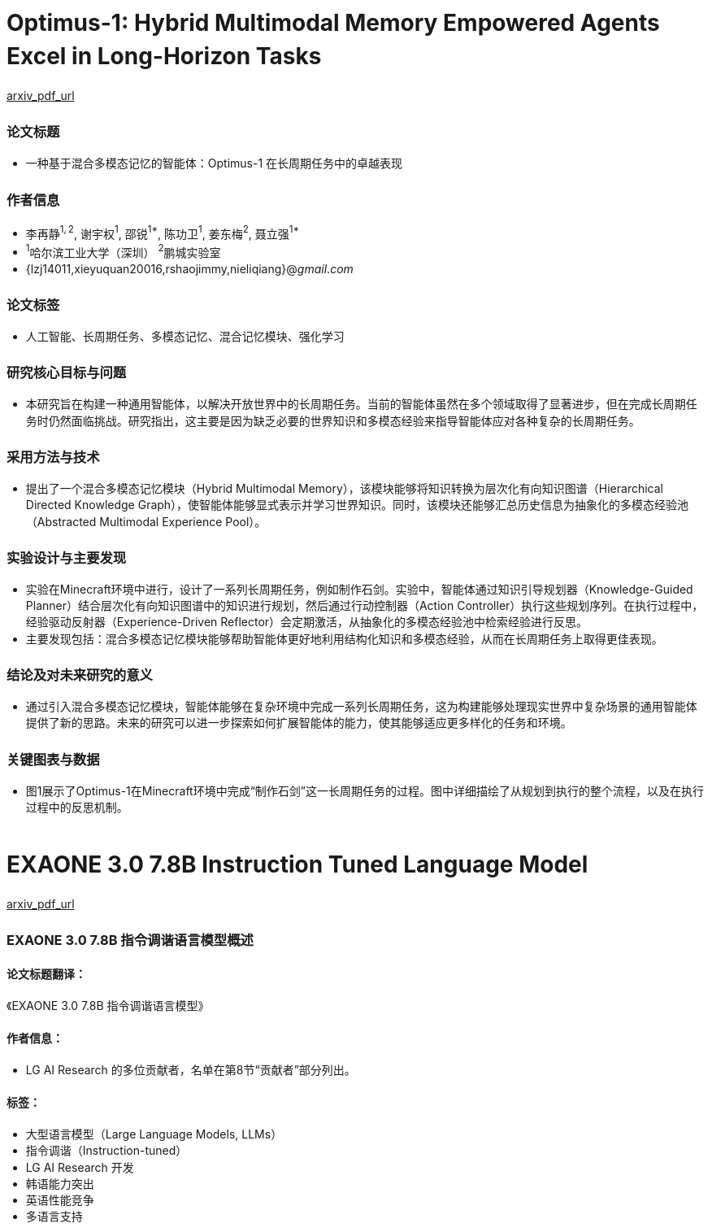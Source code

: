 
# Optimus-1: Hybrid Multimodal Memory Empowered Agents Excel in Long-Horizon Tasks
[arxiv_pdf_url](https://arxiv.org/pdf/2408.03615)
### **论文标题**
- 一种基于混合多模态记忆的智能体：Optimus-1 在长周期任务中的卓越表现

### **作者信息**
- 李再静$^{1,2}$, 谢宇权$^1$, 邵锐$^{1*}$, 陈功卫$^1$, 姜东梅$^2$, 聂立强$^{1*}$
- $^1$哈尔滨工业大学（深圳） $^2$鹏城实验室
- $\{$lzj14011,xieyuquan20016,rshaojimmy,nieliqiang$\}@gmail.com$

### **论文标签**
- 人工智能、长周期任务、多模态记忆、混合记忆模块、强化学习

### **研究核心目标与问题**
- 本研究旨在构建一种通用智能体，以解决开放世界中的长周期任务。当前的智能体虽然在多个领域取得了显著进步，但在完成长周期任务时仍然面临挑战。研究指出，这主要是因为缺乏必要的世界知识和多模态经验来指导智能体应对各种复杂的长周期任务。

### **采用方法与技术**
- 提出了一个混合多模态记忆模块（Hybrid Multimodal Memory），该模块能够将知识转换为层次化有向知识图谱（Hierarchical Directed Knowledge Graph），使智能体能够显式表示并学习世界知识。同时，该模块还能够汇总历史信息为抽象化的多模态经验池（Abstracted Multimodal Experience Pool）。

### **实验设计与主要发现**
- 实验在Minecraft环境中进行，设计了一系列长周期任务，例如制作石剑。实验中，智能体通过知识引导规划器（Knowledge-Guided Planner）结合层次化有向知识图谱中的知识进行规划，然后通过行动控制器（Action Controller）执行这些规划序列。在执行过程中，经验驱动反射器（Experience-Driven Reflector）会定期激活，从抽象化的多模态经验池中检索经验进行反思。
- 主要发现包括：混合多模态记忆模块能够帮助智能体更好地利用结构化知识和多模态经验，从而在长周期任务上取得更佳表现。

### **结论及对未来研究的意义**
- 通过引入混合多模态记忆模块，智能体能够在复杂环境中完成一系列长周期任务，这为构建能够处理现实世界中复杂场景的通用智能体提供了新的思路。未来的研究可以进一步探索如何扩展智能体的能力，使其能够适应更多样化的任务和环境。

### **关键图表与数据**
- 图1展示了Optimus-1在Minecraft环境中完成“制作石剑”这一长周期任务的过程。图中详细描绘了从规划到执行的整个流程，以及在执行过程中的反思机制。
# EXAONE 3.0 7.8B Instruction Tuned Language Model
[arxiv_pdf_url](https://arxiv.org/pdf/2408.03541)
### EXAONE 3.0 7.8B 指令调谐语言模型概述

#### 论文标题翻译：
《EXAONE 3.0 7.8B 指令调谐语言模型》

#### 作者信息：
- LG AI Research 的多位贡献者，名单在第8节“贡献者”部分列出。

#### 标签：
- 大型语言模型（Large Language Models, LLMs）
- 指令调谐（Instruction-tuned）
- LG AI Research 开发
- 韩语能力突出
- 英语性能竞争
- 多语言支持
